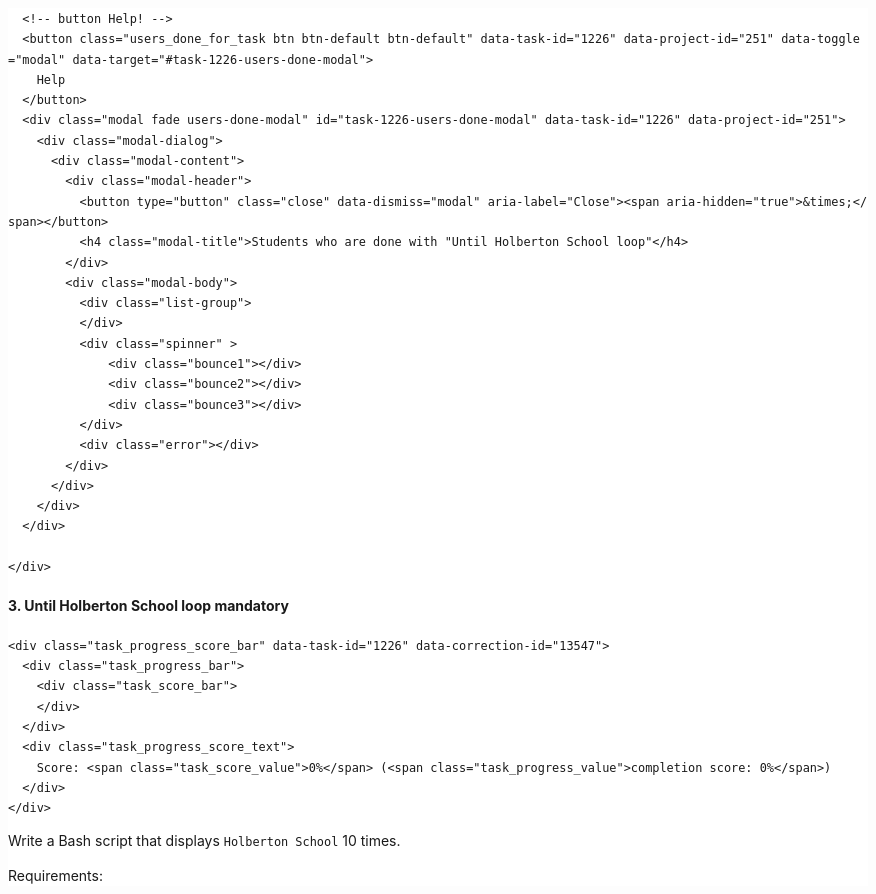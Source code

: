       <!-- button Help! -->
      <button class="users_done_for_task btn btn-default btn-default" data-task-id="1226" data-project-id="251" data-toggle="modal" data-target="#task-1226-users-done-modal">
        Help
      </button>
      <div class="modal fade users-done-modal" id="task-1226-users-done-modal" data-task-id="1226" data-project-id="251">
        <div class="modal-dialog">
          <div class="modal-content">
            <div class="modal-header">
              <button type="button" class="close" data-dismiss="modal" aria-label="Close"><span aria-hidden="true">&times;</span></button>
              <h4 class="modal-title">Students who are done with "Until Holberton School loop"</h4>
            </div>
            <div class="modal-body">
              <div class="list-group">
              </div>
              <div class="spinner" >
                  <div class="bounce1"></div>
                  <div class="bounce2"></div>
                  <div class="bounce3"></div>
              </div>
              <div class="error"></div>
            </div>
          </div>
        </div>
      </div>

    </div>

  <h4 class="task">
    3. Until Holberton School loop
      <span class="alert alert-warning mandatory-optional">
        mandatory
      </span>
  </h4>


  
    <div class="task_progress_score_bar" data-task-id="1226" data-correction-id="13547">
      <div class="task_progress_bar">
        <div class="task_score_bar">
        </div>
      </div>
      <div class="task_progress_score_text">
        Score: <span class="task_score_value">0%</span> (<span class="task_progress_value">completion score: 0%</span>)
      </div>
    </div>


  <p>Write a Bash script that displays <code>Holberton School</code> 10 times.</p>

<p>Requirements:</p>
